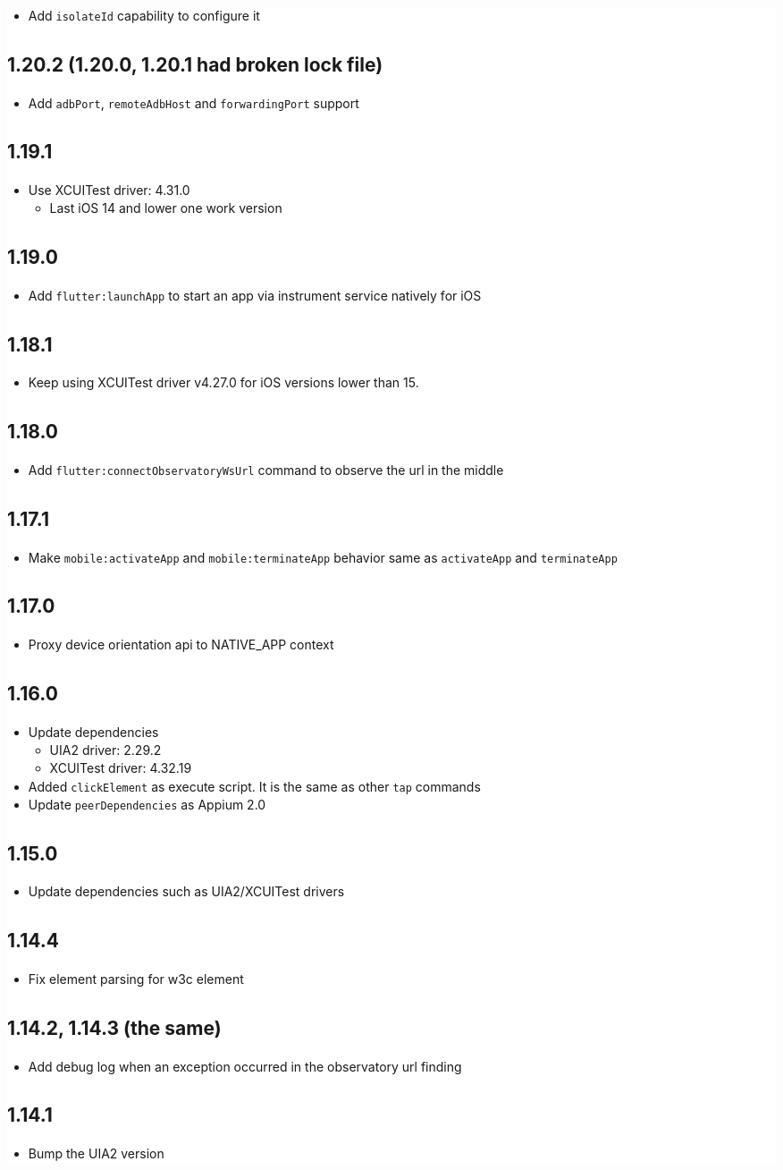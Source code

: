 - Add `isolateId` capability to configure it

## 1.20.2 (1.20.0, 1.20.1 had broken lock file)
- Add `adbPort`, `remoteAdbHost` and `forwardingPort` support

## 1.19.1
- Use XCUITest driver: 4.31.0
   - Last iOS 14 and lower one work version

## 1.19.0
- Add `flutter:launchApp` to start an app via instrument service natively for iOS

## 1.18.1
- Keep using XCUITest driver v4.27.0 for iOS versions lower than 15.

## 1.18.0
- Add `flutter:connectObservatoryWsUrl` command to observe the url in the middle

## 1.17.1
- Make `mobile:activateApp` and `mobile:terminateApp` behavior same as `activateApp` and `terminateApp`

## 1.17.0
- Proxy device orientation api to NATIVE_APP context

## 1.16.0
- Update dependencies
    - UIA2 driver: 2.29.2
    - XCUITest driver: 4.32.19
- Added `clickElement` as execute script. It is the same as other `tap` commands
- Update `peerDependencies` as Appium 2.0

## 1.15.0
- Update dependencies such as UIA2/XCUITest drivers

## 1.14.4
- Fix element parsing for w3c element

## 1.14.2, 1.14.3 (the same)
- Add debug log when an exception occurred in the observatory url finding

## 1.14.1
- Bump the UIA2 version
